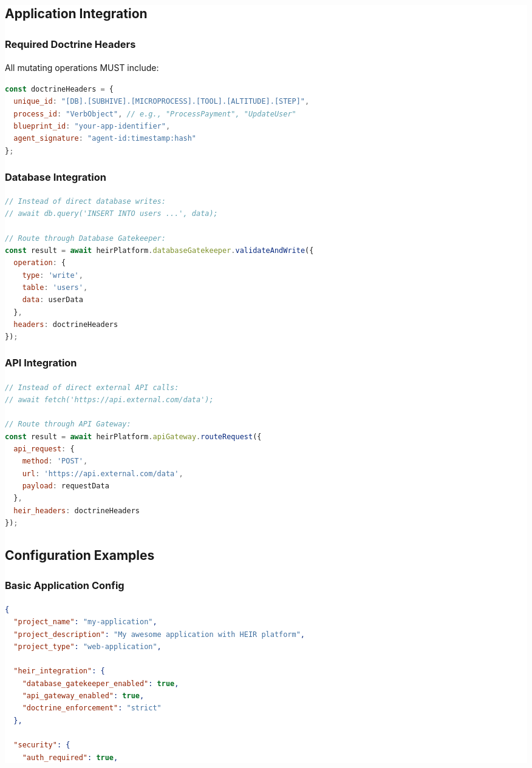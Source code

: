 ## Application Integration

### Required Doctrine Headers
All mutating operations MUST include:
```javascript
const doctrineHeaders = {
  unique_id: "[DB].[SUBHIVE].[MICROPROCESS].[TOOL].[ALTITUDE].[STEP]",
  process_id: "VerbObject", // e.g., "ProcessPayment", "UpdateUser"
  blueprint_id: "your-app-identifier", 
  agent_signature: "agent-id:timestamp:hash"
};
```

### Database Integration
```javascript
// Instead of direct database writes:
// await db.query('INSERT INTO users ...', data);

// Route through Database Gatekeeper:
const result = await heirPlatform.databaseGatekeeper.validateAndWrite({
  operation: {
    type: 'write',
    table: 'users',
    data: userData
  },
  headers: doctrineHeaders
});
```

### API Integration  
```javascript
// Instead of direct external API calls:
// await fetch('https://api.external.com/data');

// Route through API Gateway:
const result = await heirPlatform.apiGateway.routeRequest({
  api_request: {
    method: 'POST',
    url: 'https://api.external.com/data',
    payload: requestData
  },
  heir_headers: doctrineHeaders
});
```

## Configuration Examples

### Basic Application Config
```json
{
  "project_name": "my-application",
  "project_description": "My awesome application with HEIR platform",
  "project_type": "web-application",
  
  "heir_integration": {
    "database_gatekeeper_enabled": true,
    "api_gateway_enabled": true,
    "doctrine_enforcement": "strict"
  },
  
  "security": {
    "auth_required": true,
```